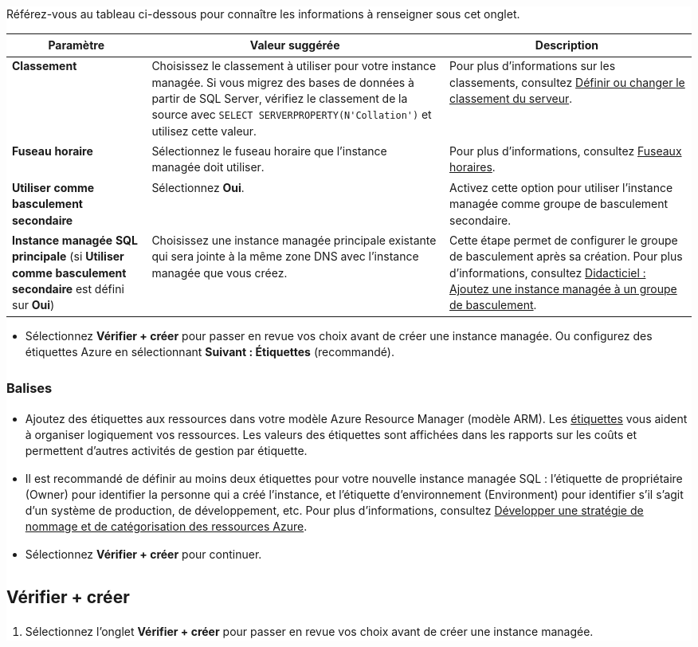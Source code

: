    Référez-vous au tableau ci-dessous pour connaître les informations à renseigner sous cet onglet.

   | Paramètre| Valeur suggérée | Description |
   | ------ | --------------- | ----------- |
   | **Classement** | Choisissez le classement à utiliser pour votre instance managée. Si vous migrez des bases de données à partir de SQL Server, vérifiez le classement de la source avec `SELECT SERVERPROPERTY(N'Collation')` et utilisez cette valeur.| Pour plus d’informations sur les classements, consultez [Définir ou changer le classement du serveur](/sql/relational-databases/collations/set-or-change-the-server-collation).|   
   | **Fuseau horaire** | Sélectionnez le fuseau horaire que l’instance managée doit utiliser.|Pour plus d’informations, consultez [Fuseaux horaires](timezones-overview.md).|
   | **Utiliser comme basculement secondaire** | Sélectionnez **Oui**. | Activez cette option pour utiliser l’instance managée comme groupe de basculement secondaire.|
   | **Instance managée SQL principale** (si **Utiliser comme basculement secondaire** est défini sur **Oui**) | Choisissez une instance managée principale existante qui sera jointe à la même zone DNS avec l’instance managée que vous créez. | Cette étape permet de configurer le groupe de basculement après sa création. Pour plus d’informations, consultez [Didacticiel : Ajoutez une instance managée à un groupe de basculement](failover-group-add-instance-tutorial.md).|

- Sélectionnez **Vérifier + créer** pour passer en revue vos choix avant de créer une instance managée. Ou configurez des étiquettes Azure en sélectionnant **Suivant : Étiquettes** (recommandé).

### <a name="tags"></a>Balises

- Ajoutez des étiquettes aux ressources dans votre modèle Azure Resource Manager (modèle ARM). Les [étiquettes](../../azure-resource-manager/management/tag-resources.md) vous aident à organiser logiquement vos ressources. Les valeurs des étiquettes sont affichées dans les rapports sur les coûts et permettent d’autres activités de gestion par étiquette. 

- Il est recommandé de définir au moins deux étiquettes pour votre nouvelle instance managée SQL : l’étiquette de propriétaire (Owner) pour identifier la personne qui a créé l’instance, et l’étiquette d’environnement (Environment) pour identifier s’il s’agit d’un système de production, de développement, etc. Pour plus d’informations, consultez [Développer une stratégie de nommage et de catégorisation des ressources Azure](/azure/cloud-adoption-framework/ready/azure-best-practices/naming-and-tagging).
 
- Sélectionnez **Vérifier + créer** pour continuer.

## <a name="review--create"></a>Vérifier + créer

1. Sélectionnez l’onglet **Vérifier + créer** pour passer en revue vos choix avant de créer une instance managée.
